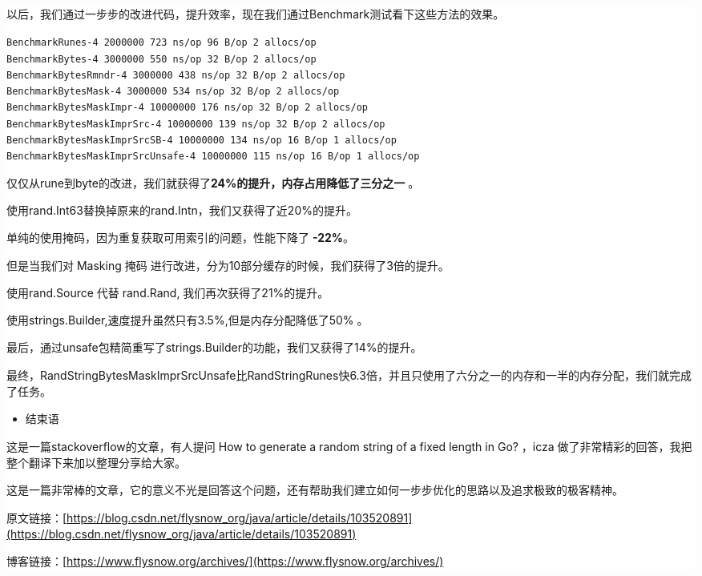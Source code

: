 以后，我们通过一步步的改进代码，提升效率，现在我们通过Benchmark测试看下这些方法的效果。
```
BenchmarkRunes-4 2000000 723 ns/op 96 B/op 2 allocs/op
BenchmarkBytes-4 3000000 550 ns/op 32 B/op 2 allocs/op
BenchmarkBytesRmndr-4 3000000 438 ns/op 32 B/op 2 allocs/op
BenchmarkBytesMask-4 3000000 534 ns/op 32 B/op 2 allocs/op
BenchmarkBytesMaskImpr-4 10000000 176 ns/op 32 B/op 2 allocs/op
BenchmarkBytesMaskImprSrc-4 10000000 139 ns/op 32 B/op 2 allocs/op
BenchmarkBytesMaskImprSrcSB-4 10000000 134 ns/op 16 B/op 1 allocs/op
BenchmarkBytesMaskImprSrcUnsafe-4 10000000 115 ns/op 16 B/op 1 allocs/op
```
仅仅从rune到byte的改进，我们就获得了**24%的提升，内存占用降低了三分之一** 。

使用rand.Int63替换掉原来的rand.Intn，我们又获得了近20%的提升。

单纯的使用掩码，因为重复获取可用索引的问题，性能下降了 **-22%**。



但是当我们对 Masking 掩码 进行改进，分为10部分缓存的时候，我们获得了3倍的提升。

使用rand.Source 代替 rand.Rand, 我们再次获得了21%的提升。

使用strings.Builder,速度提升虽然只有3.5%,但是内存分配降低了50% 。

最后，通过unsafe包精简重写了strings.Builder的功能，我们又获得了14%的提升。

最终，RandStringBytesMaskImprSrcUnsafe比RandStringRunes快6.3倍，并且只使用了六分之一的内存和一半的内存分配，我们就完成了任务。

- 结束语

这是一篇stackoverflow的文章，有人提问 How to generate a random string of a fixed length in Go? ，icza 做了非常精彩的回答，我把整个翻译下来加以整理分享给大家。

这是一篇非常棒的文章，它的意义不光是回答这个问题，还有帮助我们建立如何一步步优化的思路以及追求极致的极客精神。


原文链接：[https://blog.csdn.net/flysnow_org/java/article/details/103520891](https://blog.csdn.net/flysnow_org/java/article/details/103520891)

博客链接：[https://www.flysnow.org/archives/](https://www.flysnow.org/archives/)